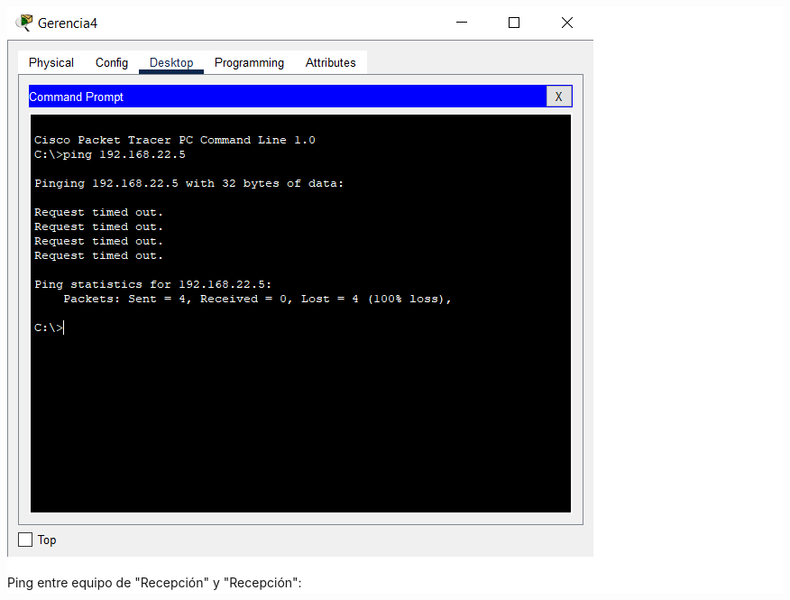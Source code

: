 ![Ping entre equipo Gerencia y Soporte Técnico](img/PingGer4Sop1.png)

Ping entre equipo de "Recepción" y "Recepción":
